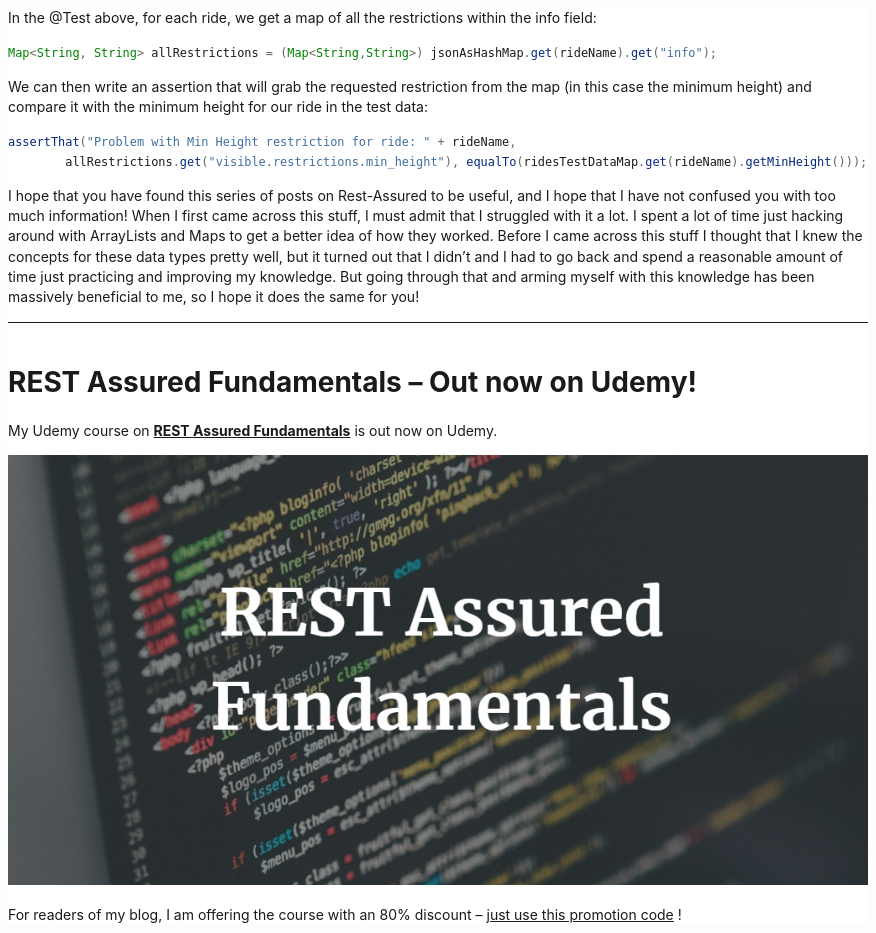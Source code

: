 In the @Test above, for each ride, we get a map of all the restrictions within the info field:

```java
Map<String, String> allRestrictions = (Map<String,String>) jsonAsHashMap.get(rideName).get("info");
```

We can then write an assertion that will grab the requested restriction from the map (in this case the minimum height) and compare it with the minimum height for our ride in the test data:

```java
assertThat("Problem with Min Height restriction for ride: " + rideName,
        allRestrictions.get("visible.restrictions.min_height"), equalTo(ridesTestDataMap.get(rideName).getMinHeight()));
```

I hope that you have found this series of posts on Rest-Assured to be useful, and I hope that I have not confused you with too much information! When I first came across this stuff, I must admit that I struggled with it a lot. I spent a lot of time just hacking around with ArrayLists and Maps to get a better idea of how they worked. Before I came across this stuff I thought that I knew the concepts for these data types pretty well, but it turned out that I didn’t and I had to go back and spend a reasonable amount of time just practicing and improving my knowledge. But going through that and arming myself with this knowledge has been massively beneficial to me, so I hope it does the same for you!

---

# REST Assured Fundamentals – Out now on Udemy!

My Udemy course on **[REST Assured Fundamentals](https://www.udemy.com/rest-assured-fundamentals/?couponCode=TECHIETESTER)** is out now on Udemy.

[![REST Assured Fundamentals course title image](../extract-JSON-response/RestAssuredFundamentalsUdemyLogo.png)](https://www.udemy.com/rest-assured-fundamentals/?couponCode=TECHIETESTER)

For readers of my blog, I am offering the course with an 80% discount – [just use this promotion code](https://www.udemy.com/rest-assured-fundamentals/?couponCode=TECHIETESTER) !
